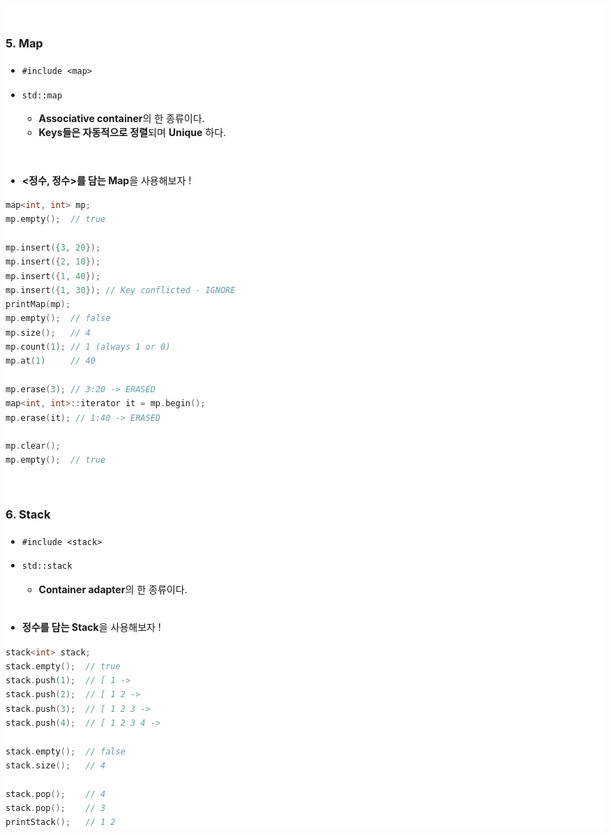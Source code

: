 <br>

### 5. Map
- `#include <map>`

- `std::map`
  - **Associative container**의 한 종류이다.  
  - **Keys들은 자동적으로 정렬**되며 **Unique** 하다.  

<br>

- **<정수, 정수>를 담는 Map**을 사용해보자 !

```c++
map<int, int> mp;
mp.empty();  // true

mp.insert({3, 20});
mp.insert({2, 10});
mp.insert({1, 40});
mp.insert({1, 30}); // Key conflicted - IGNORE
printMap(mp);
mp.empty();  // false
mp.size();   // 4
mp.count(1); // 1 (always 1 or 0)
mp.at(1)     // 40

mp.erase(3); // 3:20 -> ERASED
map<int, int>::iterator it = mp.begin();
mp.erase(it); // 1:40 -> ERASED

mp.clear();
mp.empty();  // true
```

<br>

### 6. Stack
- `#include <stack>`

- `std::stack`
  - **Container adapter**의 한 종류이다.  

  <br>

- **정수를 담는 Stack**을 사용해보자 !

```c++
stack<int> stack;
stack.empty();  // true
stack.push(1);  // [ 1 ->
stack.push(2);  // [ 1 2 ->
stack.push(3);  // [ 1 2 3 ->
stack.push(4);  // [ 1 2 3 4 ->

stack.empty();  // false
stack.size();   // 4

stack.pop();    // 4
stack.pop();    // 3
printStack();   // 1 2
```
